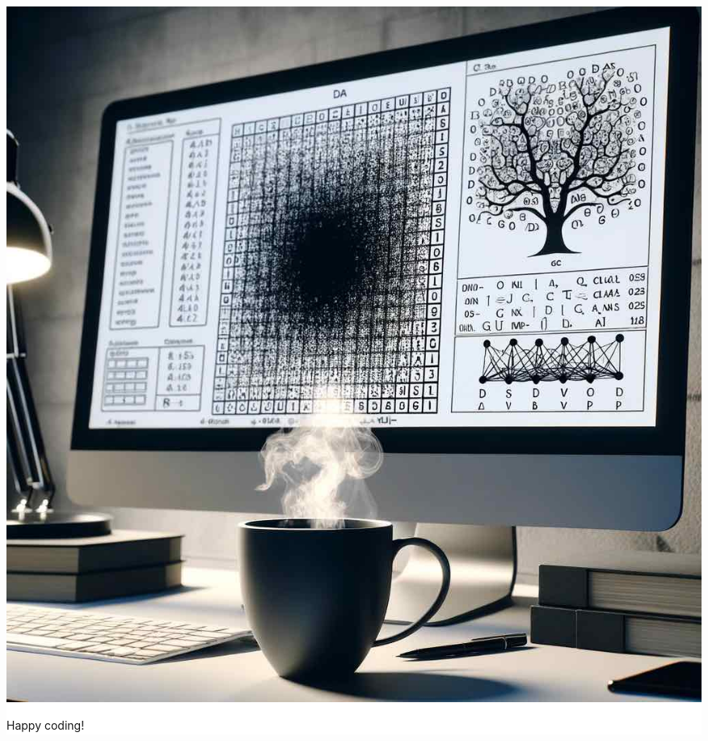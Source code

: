 [![Coffee Time!](/assets/img/blog/mnist-coffee-2.jpg)](/assets/img/blog/mnist-coffee-2.jpg)

Happy coding!



